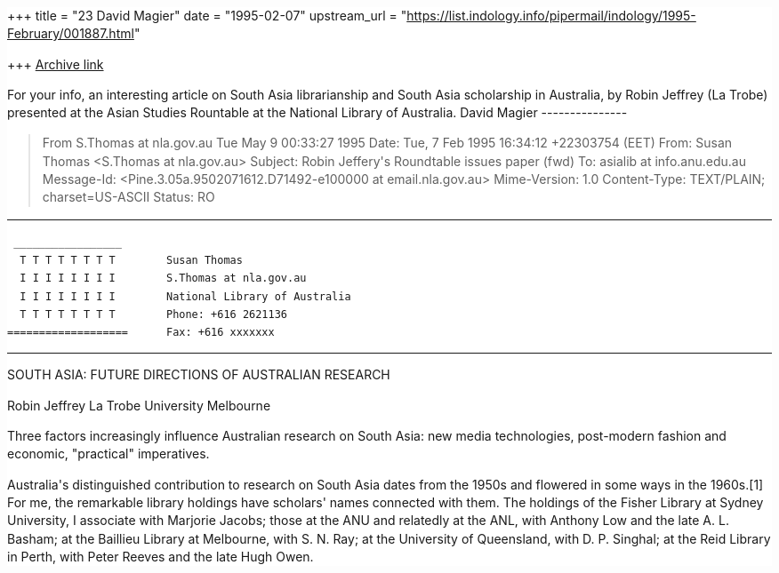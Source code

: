 +++
title = "23 David Magier"
date = "1995-02-07"
upstream_url = "https://list.indology.info/pipermail/indology/1995-February/001887.html"

+++
[Archive link](https://list.indology.info/pipermail/indology/1995-February/001887.html)

For your info, an interesting article on South Asia librarianship and
South Asia scholarship in Australia, by Robin Jeffrey (La Trobe)
presented at the Asian Studies Rountable at the National Library of
Australia.
David Magier
                ---------------

>From S.Thomas at nla.gov.au Tue May  9 00:33:27 1995
Date: Tue, 7 Feb 1995 16:34:12 +22303754 (EET)
From: Susan Thomas <S.Thomas at nla.gov.au>
Subject: Robin Jeffery's Roundtable issues paper (fwd)
To: asialib at info.anu.edu.au
Message-Id: <Pine.3.05a.9502071612.D71492-e100000 at email.nla.gov.au>
Mime-Version: 1.0
Content-Type: TEXT/PLAIN; charset=US-ASCII
Status: RO



*****************************************************************
     _________________       
      T T T T T T T T        Susan Thomas      
      I I I I I I I I        S.Thomas at nla.gov.au
      I I I I I I I I        National Library of Australia       
      T T T T T T T T        Phone: +616 2621136
    ===================      Fax: +616 xxxxxxx       
*****************************************************************



SOUTH ASIA: FUTURE DIRECTIONS OF
AUSTRALIAN RESEARCH

Robin Jeffrey
La Trobe University
Melbourne


Three factors increasingly influence Australian research on South
Asia: new media technologies, post-modern fashion and economic,
"practical" imperatives.

Australia's distinguished contribution to research on South Asia
dates from the 1950s and flowered in some ways in the 1960s.[1]
For me, the remarkable library holdings have scholars' names
connected with them. The holdings of the Fisher Library at Sydney
University, I associate with Marjorie Jacobs; those at the ANU and
relatedly at the ANL, with Anthony Low and the late A. L. Basham;
at the Baillieu Library at Melbourne, with S. N. Ray; at the
University of Queensland, with D. P. Singhal; at the Reid Library in
Perth, with Peter Reeves and the late Hugh Owen.
